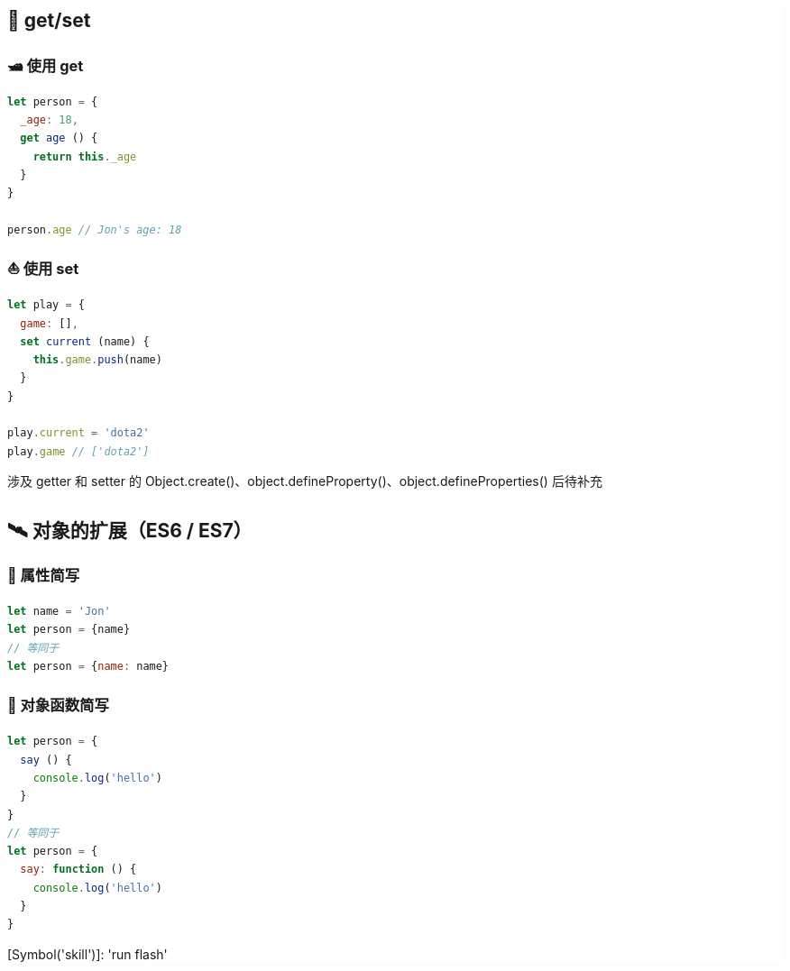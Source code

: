 ## 🔧 get/set

### 🛥 使用 get

```JavaScript
let person = {
  _age: 18,
  get age () {
    return this._age
  }
}

person.age // Jon's age: 18
```

### ⛵️ 使用 set

```JavaScript
let play = {
  game: [],
  set current (name) {
    this.game.push(name)
  }
}

play.current = 'dota2'
play.game // ['dota2']
```

涉及 getter 和 setter 的 Object.create()、object.defineProperty()、object.defineProperties() 后待补充

## 🛰 对象的扩展（ES6 / ES7）

### 🚗 属性简写

```JavaScript
let name = 'Jon'
let person = {name}
// 等同于
let person = {name: name}
```

### 🚕 对象函数简写

```JavaScript
let person = {
  say () {
    console.log('hello')
  }
}
// 等同于
let person = {
  say: function () {
    console.log('hello')
  }
}
```


  [Symbol('skill')]: 'run flash'
